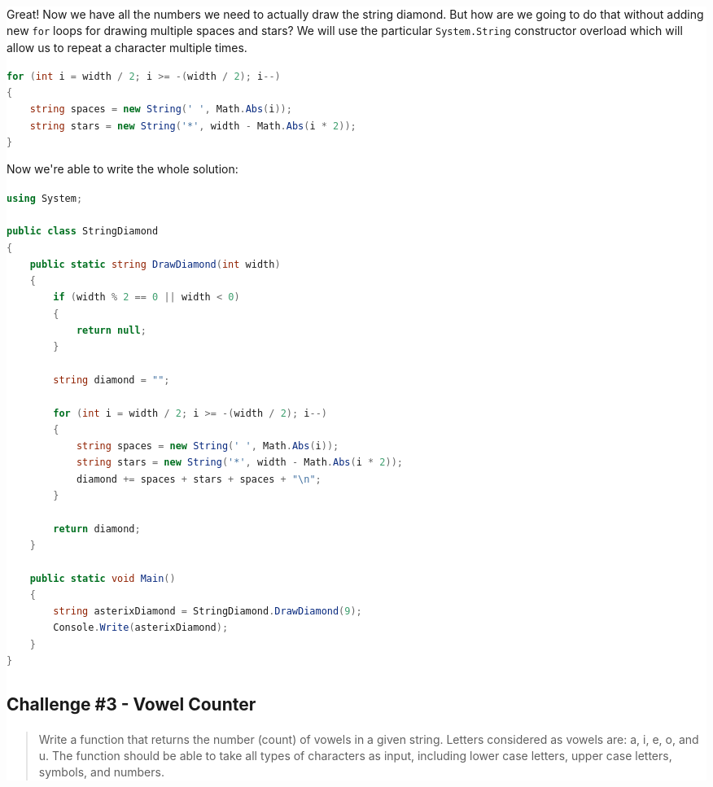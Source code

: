 Great! Now we have all the numbers we need to actually draw the string diamond. But how are we going to do that without adding new `for` loops for drawing multiple spaces and stars? We will use the particular `System.String` constructor overload which will allow us to repeat a character multiple times.

```cs
for (int i = width / 2; i >= -(width / 2); i--)
{
    string spaces = new String(' ', Math.Abs(i));
    string stars = new String('*', width - Math.Abs(i * 2));
}
```

Now we're able to write the whole solution:

```cs
using System;

public class StringDiamond
{
    public static string DrawDiamond(int width)
    {
        if (width % 2 == 0 || width < 0)
        {
            return null;
        }

        string diamond = "";

        for (int i = width / 2; i >= -(width / 2); i--)
        {
            string spaces = new String(' ', Math.Abs(i));
            string stars = new String('*', width - Math.Abs(i * 2));
            diamond += spaces + stars + spaces + "\n";
        }

        return diamond;
    }
    
    public static void Main()
    {
        string asterixDiamond = StringDiamond.DrawDiamond(9);
        Console.Write(asterixDiamond);
    }
}
```

## Challenge #3 - Vowel Counter

> Write a function that returns the number (count) of vowels in a given string. Letters considered as vowels are: a, i, e, o, and u. The function should be able to take all types of characters as input, including lower case letters, upper case letters, symbols, and numbers.
